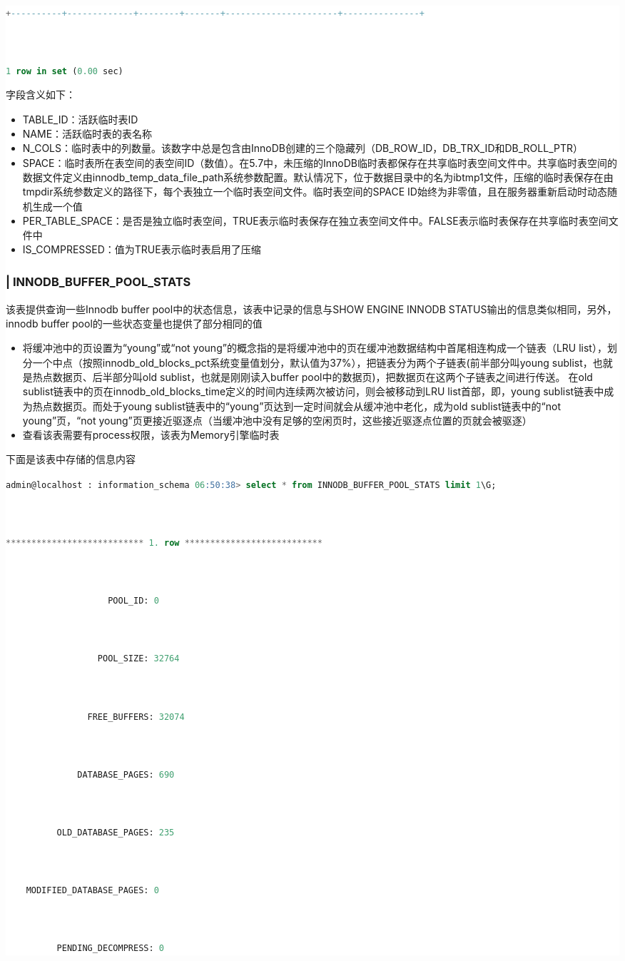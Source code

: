 ```sql
+----------+-------------+--------+-------+----------------------+---------------+



1 row in set (0.00 sec)
```

字段含义如下：

- TABLE_ID：活跃临时表ID
- NAME：活跃临时表的表名称
- N_COLS：临时表中的列数量。该数字中总是包含由InnoDB创建的三个隐藏列（DB_ROW_ID，DB_TRX_ID和DB_ROLL_PTR）
- SPACE：临时表所在表空间的表空间ID（数值）。在5.7中，未压缩的InnoDB临时表都保存在共享临时表空间文件中。共享临时表空间的数据文件定义由innodb_temp_data_file_path系统参数配置。默认情况下，位于数据目录中的名为ibtmp1文件，压缩的临时表保存在由tmpdir系统参数定义的路径下，每个表独立一个临时表空间文件。临时表空间的SPACE ID始终为非零值，且在服务器重新启动时动态随机生成一个值
- PER_TABLE_SPACE：是否是独立临时表空间，TRUE表示临时表保存在独立表空间文件中。FALSE表示临时表保存在共享临时表空间文件中
- IS_COMPRESSED：值为TRUE表示临时表启用了压缩

### **| INNODB_BUFFER_POOL_STATS**

该表提供查询一些Innodb buffer pool中的状态信息，该表中记录的信息与SHOW ENGINE INNODB STATUS输出的信息类似相同，另外，innodb buffer pool的一些状态变量也提供了部分相同的值

- 将缓冲池中的页设置为“young”或“not young”的概念指的是将缓冲池中的页在缓冲池数据结构中首尾相连构成一个链表（LRU  list），划分一个中点（按照innodb_old_blocks_pct系统变量值划分，默认值为37%），把链表分为两个子链表(前半部分叫young sublist，也就是热点数据页、后半部分叫old sublist，也就是刚刚读入buffer  pool中的数据页)，把数据页在这两个子链表之间进行传送。 在old  sublist链表中的页在innodb_old_blocks_time定义的时间内连续两次被访问，则会被移动到LRU  list首部，即，young sublist链表中成为热点数据页。而处于young  sublist链表中的“young”页达到一定时间就会从缓冲池中老化，成为old sublist链表中的“not young”页，“not  young”页更接近驱逐点（当缓冲池中没有足够的空闲页时，这些接近驱逐点位置的页就会被驱逐）
- 查看该表需要有process权限，该表为Memory引擎临时表

下面是该表中存储的信息内容

```sql
admin@localhost : information_schema 06:50:38> select * from INNODB_BUFFER_POOL_STATS limit 1\G;



*************************** 1. row ***************************



                    POOL_ID: 0



                  POOL_SIZE: 32764



                FREE_BUFFERS: 32074



              DATABASE_PAGES: 690



          OLD_DATABASE_PAGES: 235



    MODIFIED_DATABASE_PAGES: 0



          PENDING_DECOMPRESS: 0
```